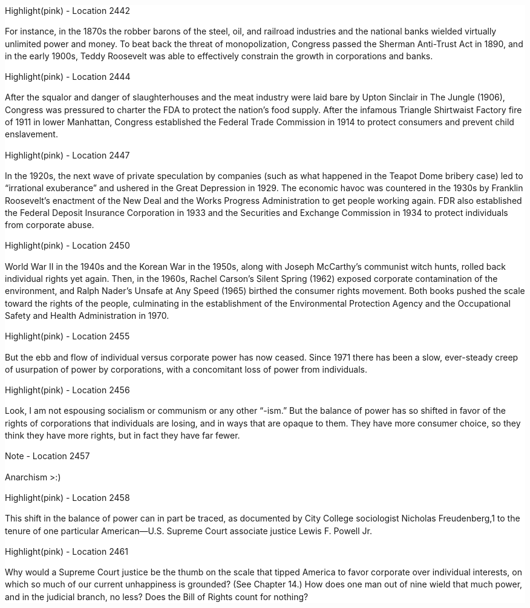 Highlight(pink) - Location 2442

For instance, in the 1870s the robber barons of the steel, oil, and railroad industries and the national banks wielded virtually unlimited power and money. To beat back the threat of monopolization, Congress passed the Sherman Anti-Trust Act in 1890, and in the early 1900s, Teddy Roosevelt was able to effectively constrain the growth in corporations and banks.

Highlight(pink) - Location 2444

After the squalor and danger of slaughterhouses and the meat industry were laid bare by Upton Sinclair in The Jungle (1906), Congress was pressured to charter the FDA to protect the nation’s food supply. After the infamous Triangle Shirtwaist Factory fire of 1911 in lower Manhattan, Congress established the Federal Trade Commission in 1914 to protect consumers and prevent child enslavement.

Highlight(pink) - Location 2447

In the 1920s, the next wave of private speculation by companies (such as what happened in the Teapot Dome bribery case) led to “irrational exuberance” and ushered in the Great Depression in 1929. The economic havoc was countered in the 1930s by Franklin Roosevelt’s enactment of the New Deal and the Works Progress Administration to get people working again. FDR also established the Federal Deposit Insurance Corporation in 1933 and the Securities and Exchange Commission in 1934 to protect individuals from corporate abuse.

Highlight(pink) - Location 2450

World War II in the 1940s and the Korean War in the 1950s, along with Joseph McCarthy’s communist witch hunts, rolled back individual rights yet again. Then, in the 1960s, Rachel Carson’s Silent Spring (1962) exposed corporate contamination of the environment, and Ralph Nader’s Unsafe at Any Speed (1965) birthed the consumer rights movement. Both books pushed the scale toward the rights of the people, culminating in the establishment of the Environmental Protection Agency and the Occupational Safety and Health Administration in 1970.

Highlight(pink) - Location 2455

But the ebb and flow of individual versus corporate power has now ceased. Since 1971 there has been a slow, ever-steady creep of usurpation of power by corporations, with a concomitant loss of power from individuals.

Highlight(pink) - Location 2456

Look, I am not espousing socialism or communism or any other “-ism.” But the balance of power has so shifted in favor of the rights of corporations that individuals are losing, and in ways that are opaque to them. They have more consumer choice, so they think they have more rights, but in fact they have far fewer.

Note - Location 2457

Anarchism >:)

Highlight(pink) - Location 2458

This shift in the balance of power can in part be traced, as documented by City College sociologist Nicholas Freudenberg,1 to the tenure of one particular American—U.S. Supreme Court associate justice Lewis F. Powell Jr.

Highlight(pink) - Location 2461

Why would a Supreme Court justice be the thumb on the scale that tipped America to favor corporate over individual interests, on which so much of our current unhappiness is grounded? (See Chapter 14.) How does one man out of nine wield that much power, and in the judicial branch, no less? Does the Bill of Rights count for nothing?
